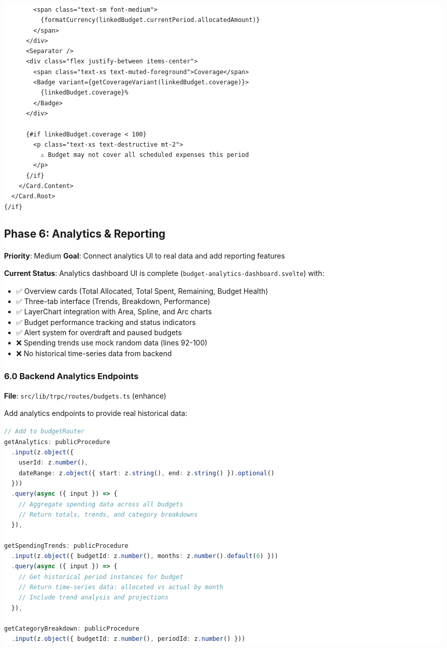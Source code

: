 ```svelte
        <span class="text-sm font-medium">
          {formatCurrency(linkedBudget.currentPeriod.allocatedAmount)}
        </span>
      </div>
      <Separator />
      <div class="flex justify-between items-center">
        <span class="text-xs text-muted-foreground">Coverage</span>
        <Badge variant={getCoverageVariant(linkedBudget.coverage)}>
          {linkedBudget.coverage}%
        </Badge>
      </div>

      {#if linkedBudget.coverage < 100}
        <p class="text-xs text-destructive mt-2">
          ⚠️ Budget may not cover all scheduled expenses this period
        </p>
      {/if}
    </Card.Content>
  </Card.Root>
{/if}
```

## Phase 6: Analytics & Reporting

**Priority**: Medium
**Goal**: Connect analytics UI to real data and add reporting features

**Current Status**: Analytics dashboard UI is complete (`budget-analytics-dashboard.svelte`) with:
- ✅ Overview cards (Total Allocated, Total Spent, Remaining, Budget Health)
- ✅ Three-tab interface (Trends, Breakdown, Performance)
- ✅ LayerChart integration with Area, Spline, and Arc charts
- ✅ Budget performance tracking and status indicators
- ✅ Alert system for overdraft and paused budgets
- ❌ Spending trends use mock random data (lines 92-100)
- ❌ No historical time-series data from backend

### 6.0 Backend Analytics Endpoints

**File**: `src/lib/trpc/routes/budgets.ts` (enhance)

Add analytics endpoints to provide real historical data:

```typescript
// Add to budgetRouter
getAnalytics: publicProcedure
  .input(z.object({
    userId: z.number(),
    dateRange: z.object({ start: z.string(), end: z.string() }).optional()
  }))
  .query(async ({ input }) => {
    // Aggregate spending data across all budgets
    // Return totals, trends, and category breakdowns
  }),

getSpendingTrends: publicProcedure
  .input(z.object({ budgetId: z.number(), months: z.number().default(6) }))
  .query(async ({ input }) => {
    // Get historical period instances for budget
    // Return time-series data: allocated vs actual by month
    // Include trend analysis and projections
  }),

getCategoryBreakdown: publicProcedure
  .input(z.object({ budgetId: z.number(), periodId: z.number() }))
```
